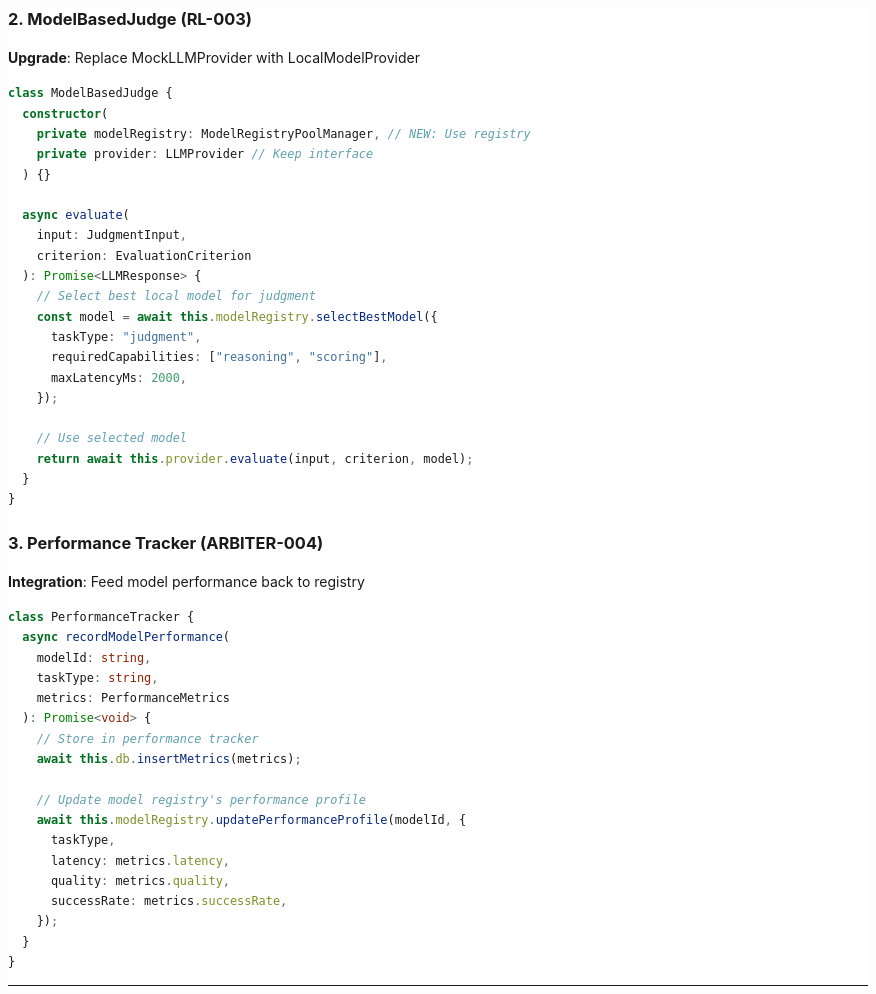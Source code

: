 ### 2. ModelBasedJudge (RL-003)

**Upgrade**: Replace MockLLMProvider with LocalModelProvider

```typescript
class ModelBasedJudge {
  constructor(
    private modelRegistry: ModelRegistryPoolManager, // NEW: Use registry
    private provider: LLMProvider // Keep interface
  ) {}

  async evaluate(
    input: JudgmentInput,
    criterion: EvaluationCriterion
  ): Promise<LLMResponse> {
    // Select best local model for judgment
    const model = await this.modelRegistry.selectBestModel({
      taskType: "judgment",
      requiredCapabilities: ["reasoning", "scoring"],
      maxLatencyMs: 2000,
    });

    // Use selected model
    return await this.provider.evaluate(input, criterion, model);
  }
}
```

### 3. Performance Tracker (ARBITER-004)

**Integration**: Feed model performance back to registry

```typescript
class PerformanceTracker {
  async recordModelPerformance(
    modelId: string,
    taskType: string,
    metrics: PerformanceMetrics
  ): Promise<void> {
    // Store in performance tracker
    await this.db.insertMetrics(metrics);

    // Update model registry's performance profile
    await this.modelRegistry.updatePerformanceProfile(modelId, {
      taskType,
      latency: metrics.latency,
      quality: metrics.quality,
      successRate: metrics.successRate,
    });
  }
}
```

---